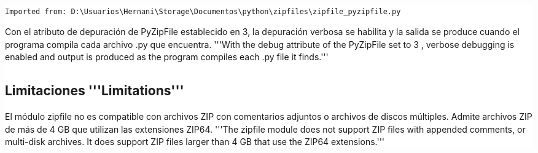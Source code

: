     Imported from: D:\Usuarios\Hernani\Storage\Documentos\python\zipfiles\zipfile_pyzipfile.py
    

Con el atributo de depuración de PyZipFile establecido en 3, la depuración verbosa se habilita y la salida se produce cuando el programa compila cada archivo .py que encuentra.
'''With the debug attribute of the PyZipFile set to 3 , verbose debugging is enabled and output is produced as the program compiles each .py file it finds.'''

## Limitaciones '''Limitations'''
El módulo zipfile no es compatible con archivos ZIP con comentarios adjuntos o archivos de discos múltiples. Admite archivos ZIP de más de 4 GB que utilizan las extensiones ZIP64.
'''The zipfile module does not support ZIP files with appended comments, or multi-disk archives. It does support ZIP files larger than 4 GB that use the ZIP64 extensions.'''
